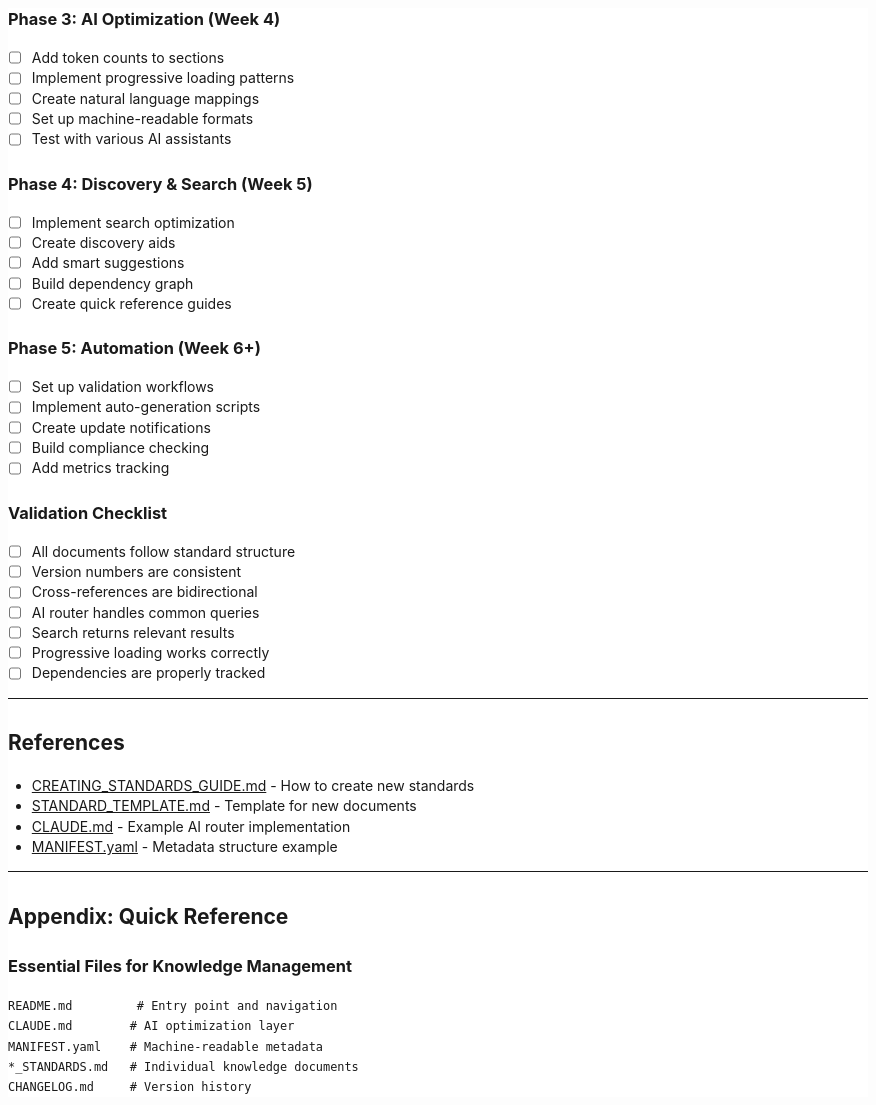 ### Phase 3: AI Optimization (Week 4)
- [ ] Add token counts to sections
- [ ] Implement progressive loading patterns
- [ ] Create natural language mappings
- [ ] Set up machine-readable formats
- [ ] Test with various AI assistants

### Phase 4: Discovery & Search (Week 5)
- [ ] Implement search optimization
- [ ] Create discovery aids
- [ ] Add smart suggestions
- [ ] Build dependency graph
- [ ] Create quick reference guides

### Phase 5: Automation (Week 6+)
- [ ] Set up validation workflows
- [ ] Implement auto-generation scripts
- [ ] Create update notifications
- [ ] Build compliance checking
- [ ] Add metrics tracking

### Validation Checklist
- [ ] All documents follow standard structure
- [ ] Version numbers are consistent
- [ ] Cross-references are bidirectional
- [ ] AI router handles common queries
- [ ] Search returns relevant results
- [ ] Progressive loading works correctly
- [ ] Dependencies are properly tracked

---

## References

- [CREATING_STANDARDS_GUIDE.md](./CREATING_STANDARDS_GUIDE.md) - How to create new standards
- [STANDARD_TEMPLATE.md](./STANDARD_TEMPLATE.md) - Template for new documents
- [CLAUDE.md](./CLAUDE.md) - Example AI router implementation
- [MANIFEST.yaml](./MANIFEST.yaml) - Metadata structure example

---

## Appendix: Quick Reference

### Essential Files for Knowledge Management
```
README.md         # Entry point and navigation
CLAUDE.md        # AI optimization layer
MANIFEST.yaml    # Machine-readable metadata
*_STANDARDS.md   # Individual knowledge documents
CHANGELOG.md     # Version history
```
